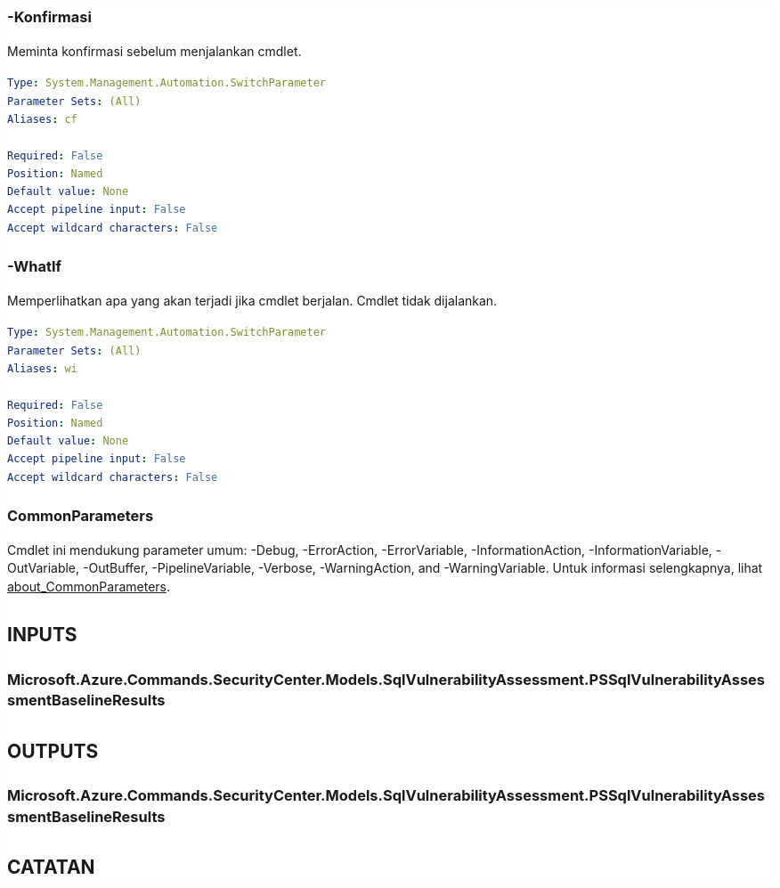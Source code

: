### -Konfirmasi
Meminta konfirmasi sebelum menjalankan cmdlet.

```yaml
Type: System.Management.Automation.SwitchParameter
Parameter Sets: (All)
Aliases: cf

Required: False
Position: Named
Default value: None
Accept pipeline input: False
Accept wildcard characters: False
```

### -WhatIf
Memperlihatkan apa yang akan terjadi jika cmdlet berjalan.
Cmdlet tidak dijalankan.

```yaml
Type: System.Management.Automation.SwitchParameter
Parameter Sets: (All)
Aliases: wi

Required: False
Position: Named
Default value: None
Accept pipeline input: False
Accept wildcard characters: False
```

### CommonParameters
Cmdlet ini mendukung parameter umum: -Debug, -ErrorAction, -ErrorVariable, -InformationAction, -InformationVariable, -OutVariable, -OutBuffer, -PipelineVariable, -Verbose, -WarningAction, and -WarningVariable. Untuk informasi selengkapnya, lihat [about_CommonParameters](http://go.microsoft.com/fwlink/?LinkID=113216).

## INPUTS

### Microsoft.Azure.Commands.SecurityCenter.Models.SqlVulnerabilityAssessment.PSSqlVulnerabilityAssessmentBaselineResults

## OUTPUTS

### Microsoft.Azure.Commands.SecurityCenter.Models.SqlVulnerabilityAssessment.PSSqlVulnerabilityAssessmentBaselineResults

## CATATAN
